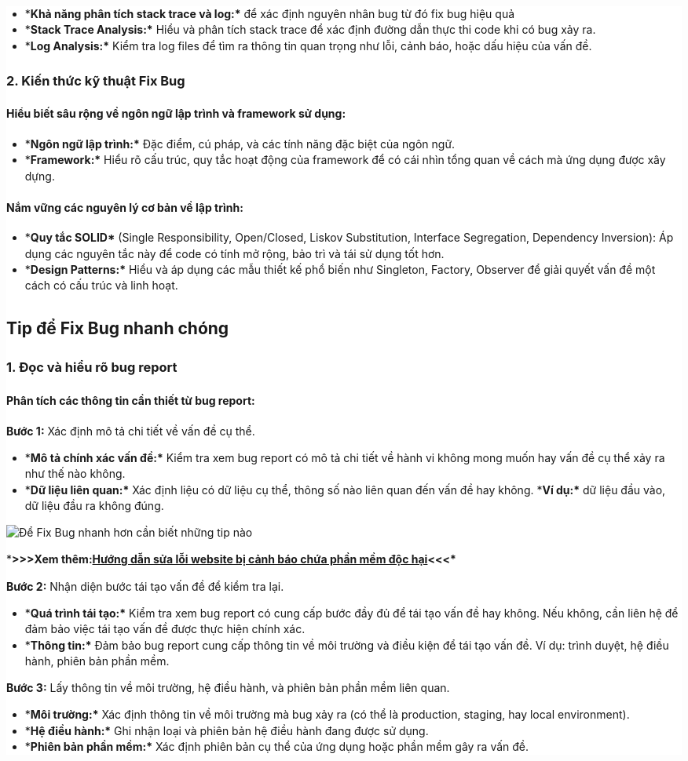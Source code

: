 - ***Khả năng phân tích stack trace và log:\*** để xác định nguyên nhân bug từ đó fix bug hiệu quả
- ***Stack Trace Analysis:\*** Hiểu và phân tích stack trace để xác định đường dẫn thực thi code khi có bug xảy ra.
- ***Log Analysis:\*** Kiểm tra log files để tìm ra thông tin quan trọng như lỗi, cảnh báo, hoặc dấu hiệu của vấn đề.

### **2. Kiến thức kỹ thuật Fix Bug**

#### **Hiểu biết sâu rộng về ngôn ngữ lập trình và framework sử dụng:**

- ***Ngôn ngữ lập trình:\*** Đặc điểm, cú pháp, và các tính năng đặc biệt của ngôn ngữ.
- ***Framework:\*** Hiểu rõ cấu trúc, quy tắc hoạt động của framework để có cái nhìn tổng quan về cách mà ứng dụng được xây dựng.

#### **Nắm vững các nguyên lý cơ bản về lập trình:**

- ***Quy tắc SOLID\*** (Single Responsibility, Open/Closed, Liskov Substitution, Interface Segregation, Dependency Inversion): Áp dụng các nguyên tắc này để code có tính mở rộng, bảo trì và tái sử dụng tốt hơn.
- ***Design Patterns:\*** Hiểu và áp dụng các mẫu thiết kế phổ biến như Singleton, Factory, Observer để giải quyết vấn đề một cách có cấu trúc và linh hoạt.

## **Tip để Fix Bug nhanh chóng**

### **1. Đọc và hiểu rõ bug report**

#### **Phân tích các thông tin cần thiết từ bug report:**

**Bước 1:** Xác định mô tả chi tiết về vấn đề cụ thể.

- ***Mô tả chính xác vấn đề:\*** Kiểm tra xem bug report có mô tả chi tiết về hành vi không mong muốn hay vấn đề cụ thể xảy ra như thế nào không.
- ***Dữ liệu liên quan:\*** Xác định liệu có dữ liệu cụ thể, thông số nào liên quan đến vấn đề hay không. ***Ví dụ:\*** dữ liệu đầu vào, dữ liệu đầu ra không đúng.

![Để Fix Bug nhanh hơn cần biết những tip nào](https://wiki.matbao.net/wp-content/uploads/2024/01/tip-fix-bug-nhanh.png)

***>>>Xem thêm:[Hướng dẫn sửa lỗi website bị cảnh báo chứa phần mềm độc hại](https://wiki.matbao.net/kb/huong-dan-sua-loi-website-bi-canh-bao-chua-phan-mem-doc-hai/)<<<\***

**Bước 2:** Nhận diện bước tái tạo vấn đề để kiểm tra lại.

- ***Quá trình tái tạo:\*** Kiểm tra xem bug report có cung cấp bước đầy đủ để tái tạo vấn đề hay không. Nếu không, cần liên hệ để đảm bảo việc tái tạo vấn đề được thực hiện chính xác.
- ***Thông tin:\*** Đảm bảo bug report cung cấp thông tin về môi trường và điều kiện để tái tạo vấn đề. Ví dụ: trình duyệt, hệ điều hành, phiên bản phần mềm.

**Bước 3:** Lấy thông tin về môi trường, hệ điều hành, và phiên bản phần mềm liên quan.

- ***Môi trường:\*** Xác định thông tin về môi trường mà bug xảy ra (có thể là production, staging, hay local environment).
- ***Hệ điều hành:\*** Ghi nhận loại và phiên bản hệ điều hành đang được sử dụng.
- ***Phiên bản phần mềm:\*** Xác định phiên bản cụ thể của ứng dụng hoặc phần mềm gây ra vấn đề.
